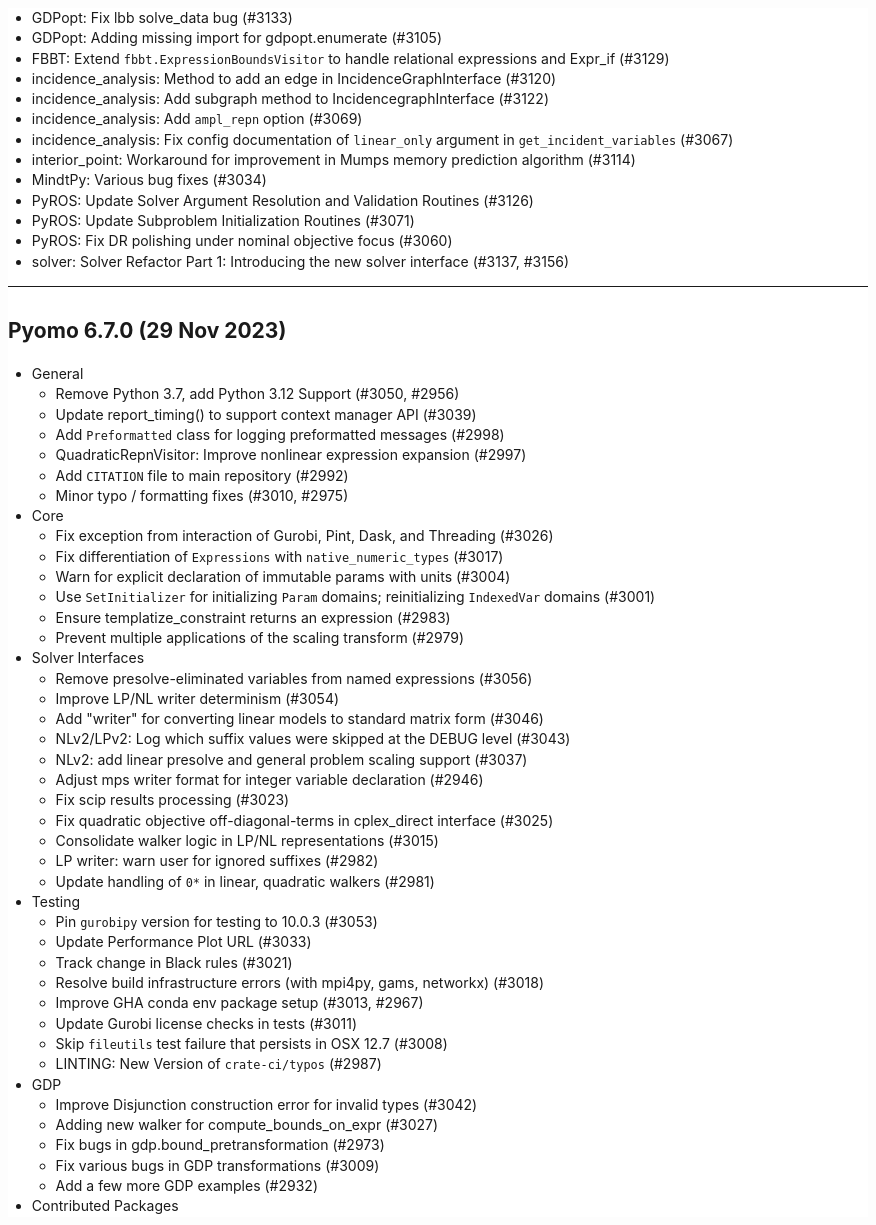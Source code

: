   - GDPopt: Fix lbb solve_data bug (#3133)
  - GDPopt: Adding missing import for gdpopt.enumerate (#3105)
  - FBBT: Extend `fbbt.ExpressionBoundsVisitor` to handle relational
    expressions and Expr_if (#3129)
  - incidence_analysis: Method to add an edge in IncidenceGraphInterface (#3120)
  - incidence_analysis: Add subgraph method to IncidencegraphInterface (#3122)
  - incidence_analysis: Add `ampl_repn` option (#3069)
  - incidence_analysis: Fix config documentation of `linear_only` argument in
    `get_incident_variables` (#3067)
  - interior_point: Workaround for improvement in Mumps memory prediction
    algorithm (#3114)
  - MindtPy: Various bug fixes (#3034)
  - PyROS: Update Solver Argument Resolution and Validation Routines (#3126)
  - PyROS: Update Subproblem Initialization Routines (#3071)
  - PyROS: Fix DR polishing under nominal objective focus (#3060)
  - solver: Solver Refactor Part 1: Introducing the new solver interface (#3137, #3156)

-------------------------------------------------------------------------------
Pyomo 6.7.0   (29 Nov 2023)
-------------------------------------------------------------------------------

- General
  - Remove Python 3.7, add Python 3.12 Support (#3050, #2956)
  - Update report_timing() to support context manager API (#3039)
  - Add `Preformatted` class for logging preformatted messages (#2998)
  - QuadraticRepnVisitor: Improve nonlinear expression expansion (#2997)
  - Add `CITATION` file to main repository (#2992)
  - Minor typo / formatting fixes (#3010, #2975)
- Core
  - Fix exception from interaction of Gurobi, Pint, Dask, and Threading (#3026)
  - Fix differentiation of `Expressions` with `native_numeric_types` (#3017)
  - Warn for explicit declaration of immutable params with units (#3004)
  - Use `SetInitializer` for initializing `Param` domains; reinitializing
    `IndexedVar` domains (#3001)
  - Ensure templatize_constraint returns an expression (#2983)
  - Prevent multiple applications of the scaling transform (#2979)
- Solver Interfaces
  - Remove presolve-eliminated variables from named expressions (#3056)
  - Improve LP/NL writer determinism (#3054)
  - Add "writer" for converting linear models to standard matrix form (#3046)
  - NLv2/LPv2: Log which suffix values were skipped at the DEBUG level (#3043)
  - NLv2: add linear presolve and general problem scaling support (#3037)
  - Adjust mps writer format for integer variable declaration (#2946)
  - Fix scip results processing (#3023)
  - Fix quadratic objective off-diagonal-terms in cplex_direct interface (#3025)
  - Consolidate walker logic in LP/NL representations (#3015)
  - LP writer: warn user for ignored suffixes (#2982)
  - Update handling of `0*` in linear, quadratic walkers (#2981)
- Testing
  - Pin `gurobipy` version for testing to 10.0.3 (#3053)
  - Update Performance Plot URL (#3033)
  - Track change in Black rules (#3021)
  - Resolve build infrastructure errors (with mpi4py, gams, networkx) (#3018)
  - Improve GHA conda env package setup (#3013, #2967)
  - Update Gurobi license checks in tests (#3011)
  - Skip `fileutils` test failure that persists in OSX 12.7 (#3008)
  - LINTING: New Version of `crate-ci/typos` (#2987)
- GDP
  - Improve Disjunction construction error for invalid types (#3042)
  - Adding new walker for compute_bounds_on_expr (#3027)
  - Fix bugs in gdp.bound_pretransformation (#2973)
  - Fix various bugs in GDP transformations (#3009)
  - Add a few more GDP examples (#2932)
- Contributed Packages
